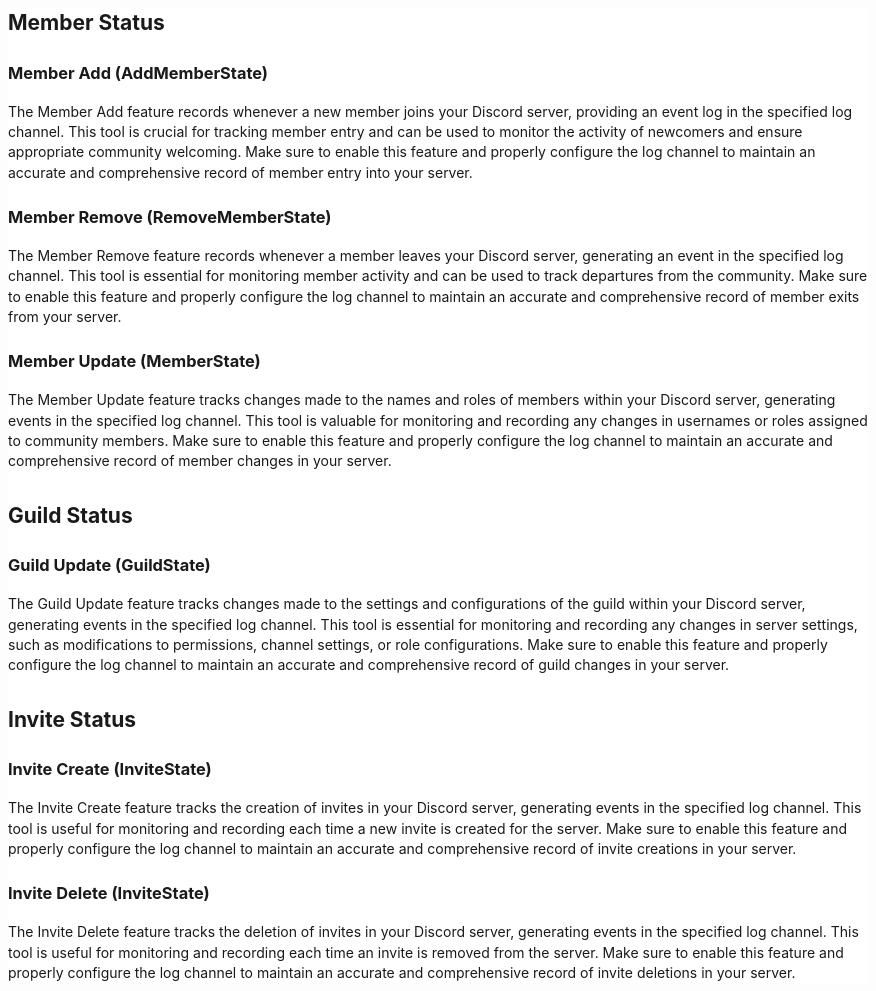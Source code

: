 
## Member Status

### Member Add (AddMemberState)

The Member Add feature records whenever a new member joins your Discord server, providing an event log in the specified log channel. This tool is crucial for tracking member entry and can be used to monitor the activity of newcomers and ensure appropriate community welcoming. Make sure to enable this feature and properly configure the log channel to maintain an accurate and comprehensive record of member entry into your server.

### Member Remove (RemoveMemberState)

The Member Remove feature records whenever a member leaves your Discord server, generating an event in the specified log channel. This tool is essential for monitoring member activity and can be used to track departures from the community. Make sure to enable this feature and properly configure the log channel to maintain an accurate and comprehensive record of member exits from your server.

### Member Update (MemberState)

The Member Update feature tracks changes made to the names and roles of members within your Discord server, generating events in the specified log channel. This tool is valuable for monitoring and recording any changes in usernames or roles assigned to community members. Make sure to enable this feature and properly configure the log channel to maintain an accurate and comprehensive record of member changes in your server.


## Guild Status

### Guild Update (GuildState)

The Guild Update feature tracks changes made to the settings and configurations of the guild within your Discord server, generating events in the specified log channel. This tool is essential for monitoring and recording any changes in server settings, such as modifications to permissions, channel settings, or role configurations. Make sure to enable this feature and properly configure the log channel to maintain an accurate and comprehensive record of guild changes in your server.


## Invite Status

### Invite Create (InviteState)

The Invite Create feature tracks the creation of invites in your Discord server, generating events in the specified log channel. This tool is useful for monitoring and recording each time a new invite is created for the server. Make sure to enable this feature and properly configure the log channel to maintain an accurate and comprehensive record of invite creations in your server.

### Invite Delete (InviteState)

The Invite Delete feature tracks the deletion of invites in your Discord server, generating events in the specified log channel. This tool is useful for monitoring and recording each time an invite is removed from the server. Make sure to enable this feature and properly configure the log channel to maintain an accurate and comprehensive record of invite deletions in your server.
